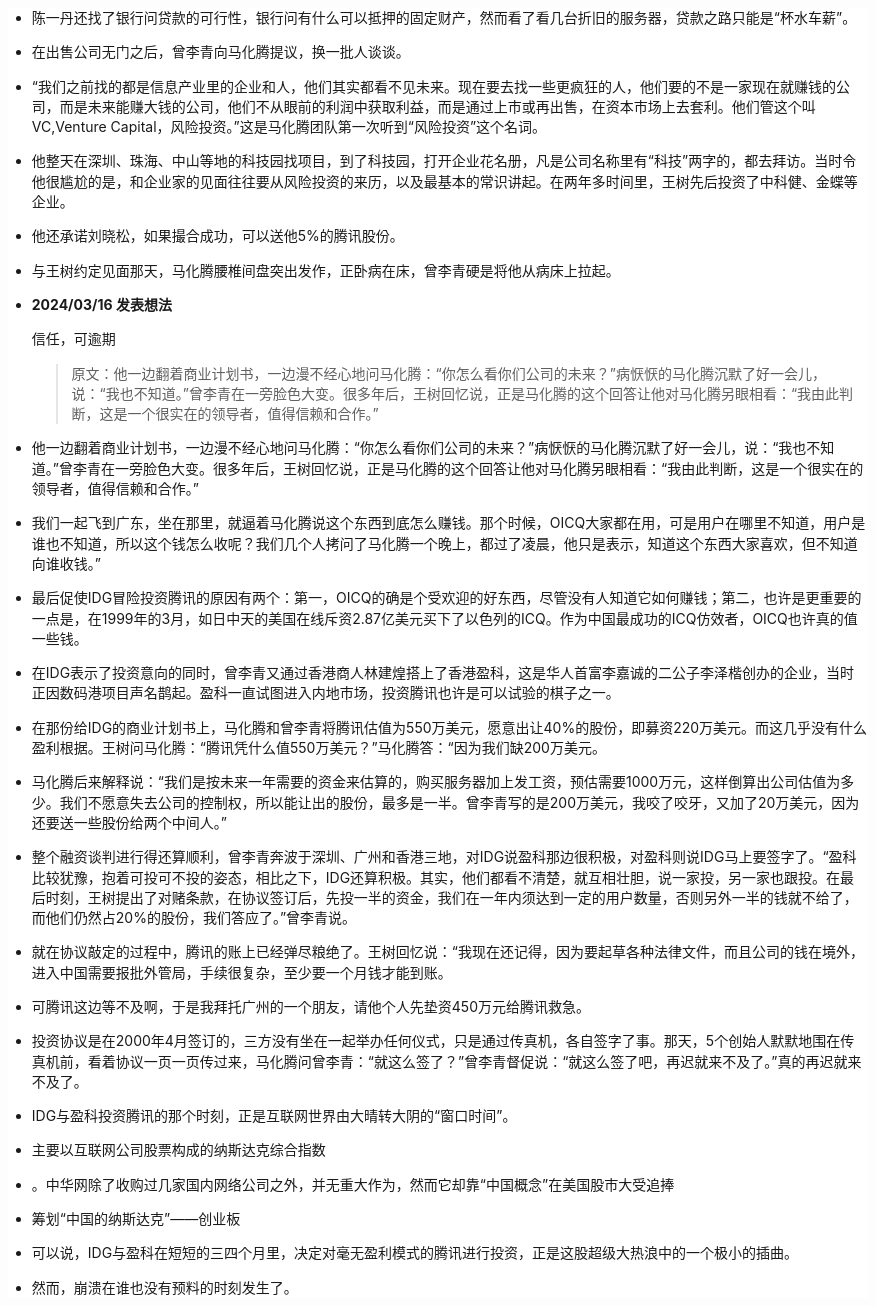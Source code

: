 - 陈一丹还找了银行问贷款的可行性，银行问有什么可以抵押的固定财产，然而看了看几台折旧的服务器，贷款之路只能是“杯水车薪”。

- 在出售公司无门之后，曾李青向马化腾提议，换一批人谈谈。

- “我们之前找的都是信息产业里的企业和人，他们其实都看不见未来。现在要去找一些更疯狂的人，他们要的不是一家现在就赚钱的公司，而是未来能赚大钱的公司，他们不从眼前的利润中获取利益，而是通过上市或再出售，在资本市场上去套利。他们管这个叫VC,Venture Capital，风险投资。”这是马化腾团队第一次听到“风险投资”这个名词。

- 他整天在深圳、珠海、中山等地的科技园找项目，到了科技园，打开企业花名册，凡是公司名称里有“科技”两字的，都去拜访。当时令他很尴尬的是，和企业家的见面往往要从风险投资的来历，以及最基本的常识讲起。在两年多时间里，王树先后投资了中科健、金蝶等企业。

- 他还承诺刘晓松，如果撮合成功，可以送他5%的腾讯股份。

- 与王树约定见面那天，马化腾腰椎间盘突出发作，正卧病在床，曾李青硬是将他从病床上拉起。

- **2024/03/16 发表想法**

  信任，可逾期

  > 原文：他一边翻着商业计划书，一边漫不经心地问马化腾：“你怎么看你们公司的未来？”病恹恹的马化腾沉默了好一会儿，说：“我也不知道。”曾李青在一旁脸色大变。很多年后，王树回忆说，正是马化腾的这个回答让他对马化腾另眼相看：“我由此判断，这是一个很实在的领导者，值得信赖和合作。”

- 他一边翻着商业计划书，一边漫不经心地问马化腾：“你怎么看你们公司的未来？”病恹恹的马化腾沉默了好一会儿，说：“我也不知道。”曾李青在一旁脸色大变。很多年后，王树回忆说，正是马化腾的这个回答让他对马化腾另眼相看：“我由此判断，这是一个很实在的领导者，值得信赖和合作。”

- 我们一起飞到广东，坐在那里，就逼着马化腾说这个东西到底怎么赚钱。那个时候，OICQ大家都在用，可是用户在哪里不知道，用户是谁也不知道，所以这个钱怎么收呢？我们几个人拷问了马化腾一个晚上，都过了凌晨，他只是表示，知道这个东西大家喜欢，但不知道向谁收钱。”

- 最后促使IDG冒险投资腾讯的原因有两个：第一，OICQ的确是个受欢迎的好东西，尽管没有人知道它如何赚钱；第二，也许是更重要的一点是，在1999年的3月，如日中天的美国在线斥资2.87亿美元买下了以色列的ICQ。作为中国最成功的ICQ仿效者，OICQ也许真的值一些钱。

- 在IDG表示了投资意向的同时，曾李青又通过香港商人林建煌搭上了香港盈科，这是华人首富李嘉诚的二公子李泽楷创办的企业，当时正因数码港项目声名鹊起。盈科一直试图进入内地市场，投资腾讯也许是可以试验的棋子之一。

- 在那份给IDG的商业计划书上，马化腾和曾李青将腾讯估值为550万美元，愿意出让40%的股份，即募资220万美元。而这几乎没有什么盈利根据。王树问马化腾：“腾讯凭什么值550万美元？”马化腾答：“因为我们缺200万美元。

- 马化腾后来解释说：“我们是按未来一年需要的资金来估算的，购买服务器加上发工资，预估需要1000万元，这样倒算出公司估值为多少。我们不愿意失去公司的控制权，所以能让出的股份，最多是一半。曾李青写的是200万美元，我咬了咬牙，又加了20万美元，因为还要送一些股份给两个中间人。”

- 整个融资谈判进行得还算顺利，曾李青奔波于深圳、广州和香港三地，对IDG说盈科那边很积极，对盈科则说IDG马上要签字了。“盈科比较犹豫，抱着可投可不投的姿态，相比之下，IDG还算积极。其实，他们都看不清楚，就互相壮胆，说一家投，另一家也跟投。在最后时刻，王树提出了对赌条款，在协议签订后，先投一半的资金，我们在一年内须达到一定的用户数量，否则另外一半的钱就不给了，而他们仍然占20%的股份，我们答应了。”曾李青说。

- 就在协议敲定的过程中，腾讯的账上已经弹尽粮绝了。王树回忆说：“我现在还记得，因为要起草各种法律文件，而且公司的钱在境外，进入中国需要报批外管局，手续很复杂，至少要一个月钱才能到账。

- 可腾讯这边等不及啊，于是我拜托广州的一个朋友，请他个人先垫资450万元给腾讯救急。

- 投资协议是在2000年4月签订的，三方没有坐在一起举办任何仪式，只是通过传真机，各自签字了事。那天，5个创始人默默地围在传真机前，看着协议一页一页传过来，马化腾问曾李青：“就这么签了？”曾李青督促说：“就这么签了吧，再迟就来不及了。”真的再迟就来不及了。

- IDG与盈科投资腾讯的那个时刻，正是互联网世界由大晴转大阴的“窗口时间”。

- 主要以互联网公司股票构成的纳斯达克综合指数

- 。中华网除了收购过几家国内网络公司之外，并无重大作为，然而它却靠“中国概念”在美国股市大受追捧

- 筹划“中国的纳斯达克”——创业板

- 可以说，IDG与盈科在短短的三四个月里，决定对毫无盈利模式的腾讯进行投资，正是这股超级大热浪中的一个极小的插曲。

- 然而，崩溃在谁也没有预料的时刻发生了。
